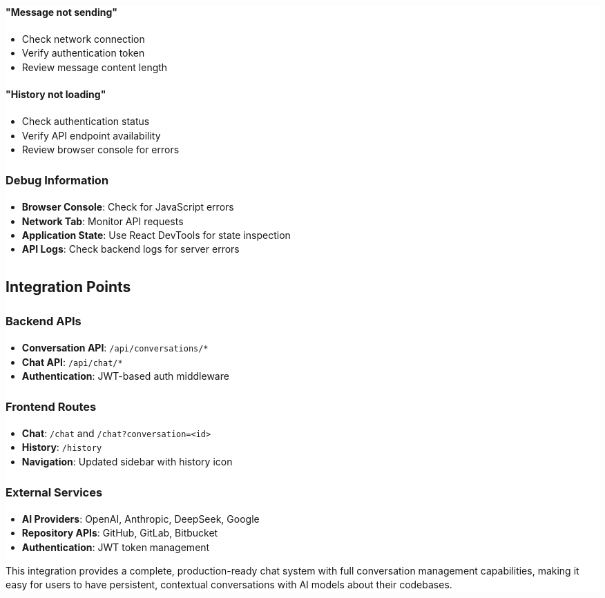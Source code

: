 #### "Message not sending"
- Check network connection
- Verify authentication token
- Review message content length

#### "History not loading"
- Check authentication status
- Verify API endpoint availability
- Review browser console for errors

### Debug Information
- **Browser Console**: Check for JavaScript errors
- **Network Tab**: Monitor API requests
- **Application State**: Use React DevTools for state inspection
- **API Logs**: Check backend logs for server errors

## Integration Points

### Backend APIs
- **Conversation API**: `/api/conversations/*`
- **Chat API**: `/api/chat/*`
- **Authentication**: JWT-based auth middleware

### Frontend Routes
- **Chat**: `/chat` and `/chat?conversation=<id>`
- **History**: `/history`
- **Navigation**: Updated sidebar with history icon

### External Services
- **AI Providers**: OpenAI, Anthropic, DeepSeek, Google
- **Repository APIs**: GitHub, GitLab, Bitbucket
- **Authentication**: JWT token management

This integration provides a complete, production-ready chat system with full conversation management capabilities, making it easy for users to have persistent, contextual conversations with AI models about their codebases.
